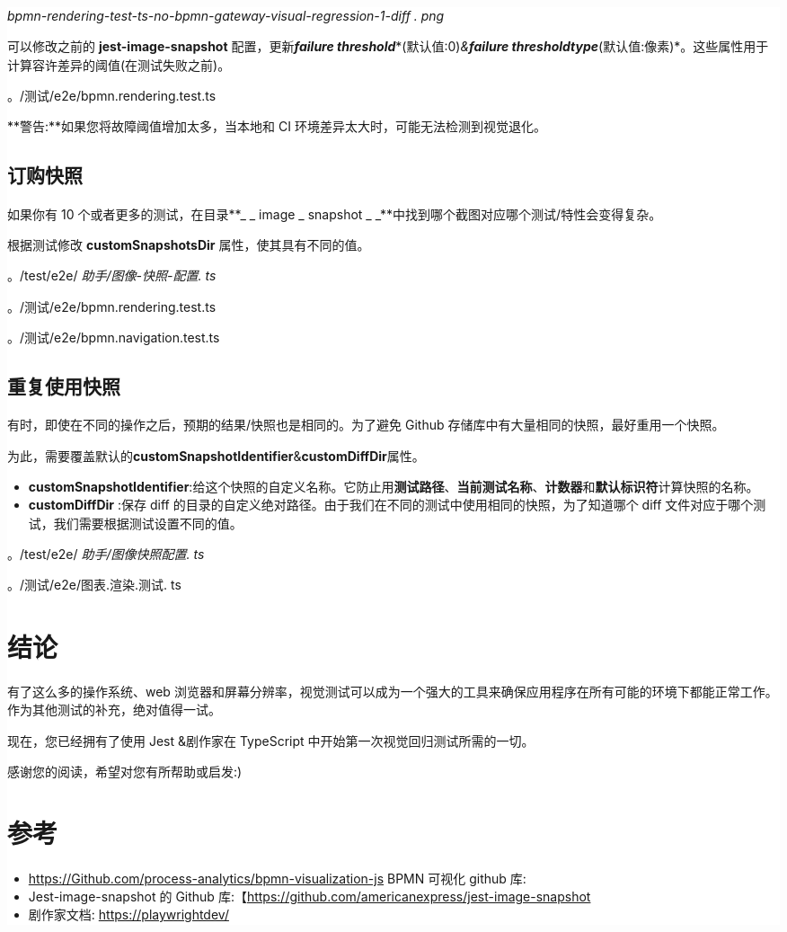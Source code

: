 *bpmn-rendering-test-ts-no-bpmn-gateway-visual-regression-1-diff . png*

可以修改之前的 **jest-image-snapshot** 配置，更新***failure threshold****(默认值:0)*&***failure thresholdtype****(默认值:像素)*。这些属性用于计算容许差异的阈值(在测试失败之前)。

。/测试/e2e/bpmn.rendering.test.ts

**警告:**如果您将故障阈值增加太多，当本地和 CI 环境差异太大时，可能无法检测到视觉退化。

## 订购快照

如果你有 10 个或者更多的测试，在目录**_ _ image _ snapshot _ _**中找到哪个截图对应哪个测试/特性会变得复杂。

根据测试修改 **customSnapshotsDir** 属性，使其具有不同的值。

。/test/e2e/ *助手/图像-快照-配置. ts*

。/测试/e2e/bpmn.rendering.test.ts

。/测试/e2e/bpmn.navigation.test.ts

## 重复使用快照

有时，即使在不同的操作之后，预期的结果/快照也是相同的。为了避免 Github 存储库中有大量相同的快照，最好重用一个快照。

为此，需要覆盖默认的**customSnapshotIdentifier**&**customDiffDir**属性。

*   **customSnapshotIdentifier**:给这个快照的自定义名称。它防止用**测试路径**、**当前测试名称**、**计数器**和**默认标识符**计算快照的名称。
*   **customDiffDir** :保存 diff 的目录的自定义绝对路径。由于我们在不同的测试中使用相同的快照，为了知道哪个 diff 文件对应于哪个测试，我们需要根据测试设置不同的值。

。/test/e2e/ *助手/图像快照配置. ts*

。/测试/e2e/图表.渲染.测试. ts

# 结论

有了这么多的操作系统、web 浏览器和屏幕分辨率，视觉测试可以成为一个强大的工具来确保应用程序在所有可能的环境下都能正常工作。作为其他测试的补充，绝对值得一试。

现在，您已经拥有了使用 Jest &剧作家在 TypeScript 中开始第一次视觉回归测试所需的一切。

感谢您的阅读，希望对您有所帮助或启发:)

# 参考

*   https://Github.com/process-analytics/bpmn-visualization-js BPMN 可视化 github 库:
*   Jest-image-snapshot 的 Github 库:【https://github.com/americanexpress/jest-image-snapshot 
*   剧作家文档: [https://playwrightdev/](https://playwright.dev/)